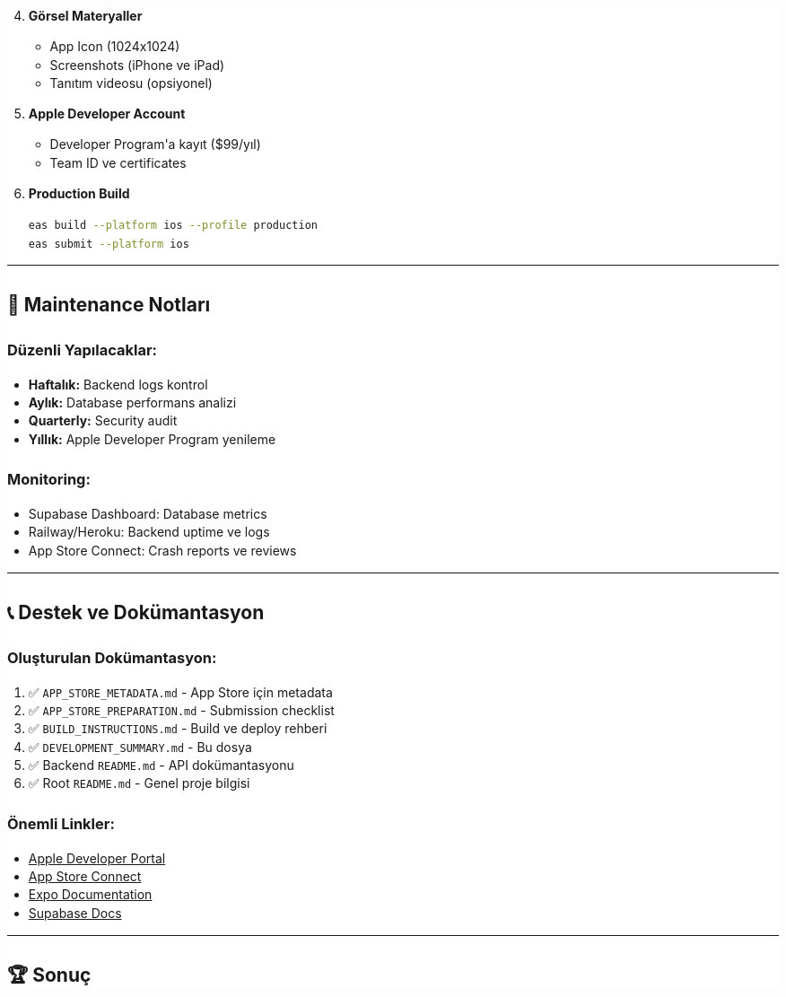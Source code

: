 4. **Görsel Materyaller**
   - App Icon (1024x1024)
   - Screenshots (iPhone ve iPad)
   - Tanıtım videosu (opsiyonel)

5. **Apple Developer Account**
   - Developer Program'a kayıt ($99/yıl)
   - Team ID ve certificates

6. **Production Build**
   ```bash
   eas build --platform ios --profile production
   eas submit --platform ios
   ```

---

## 🔧 Maintenance Notları

### Düzenli Yapılacaklar:
- **Haftalık:** Backend logs kontrol
- **Aylık:** Database performans analizi
- **Quarterly:** Security audit
- **Yıllık:** Apple Developer Program yenileme

### Monitoring:
- Supabase Dashboard: Database metrics
- Railway/Heroku: Backend uptime ve logs
- App Store Connect: Crash reports ve reviews

---

## 📞 Destek ve Dokümantasyon

### Oluşturulan Dokümantasyon:
1. ✅ `APP_STORE_METADATA.md` - App Store için metadata
2. ✅ `APP_STORE_PREPARATION.md` - Submission checklist
3. ✅ `BUILD_INSTRUCTIONS.md` - Build ve deploy rehberi
4. ✅ `DEVELOPMENT_SUMMARY.md` - Bu dosya
5. ✅ Backend `README.md` - API dokümantasyonu
6. ✅ Root `README.md` - Genel proje bilgisi

### Önemli Linkler:
- [Apple Developer Portal](https://developer.apple.com/)
- [App Store Connect](https://appstoreconnect.apple.com/)
- [Expo Documentation](https://docs.expo.dev/)
- [Supabase Docs](https://supabase.com/docs)

---

## 🏆 Sonuç
